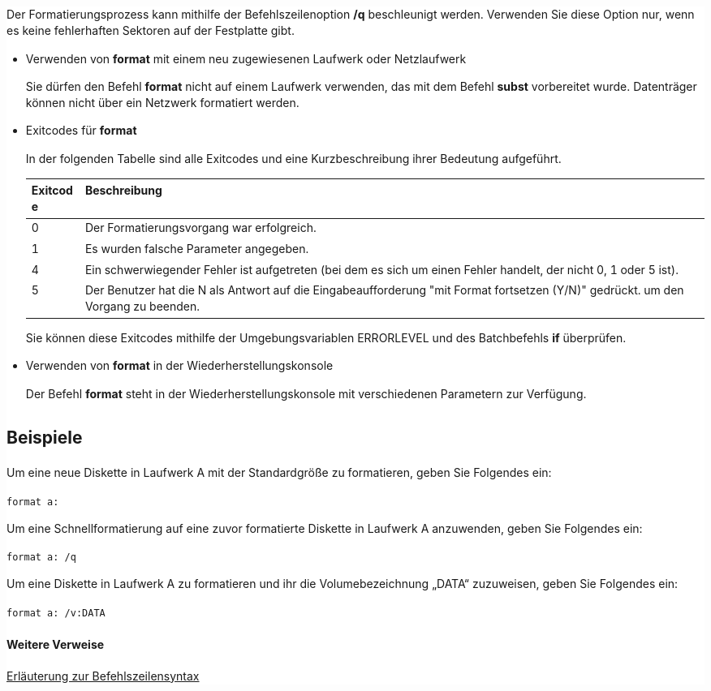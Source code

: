   Der Formatierungsprozess kann mithilfe der Befehlszeilenoption **/q** beschleunigt werden. Verwenden Sie diese Option nur, wenn es keine fehlerhaften Sektoren auf der Festplatte gibt.
- Verwenden von **format** mit einem neu zugewiesenen Laufwerk oder Netzlaufwerk

  Sie dürfen den Befehl **format** nicht auf einem Laufwerk verwenden, das mit dem Befehl **subst** vorbereitet wurde. Datenträger können nicht über ein Netzwerk formatiert werden.
- Exitcodes für **format**

  In der folgenden Tabelle sind alle Exitcodes und eine Kurzbeschreibung ihrer Bedeutung aufgeführt.  

  |Exitcode|Beschreibung|
  |---------|-----------|
  |0|Der Formatierungsvorgang war erfolgreich.|
  |1|Es wurden falsche Parameter angegeben.|
  |4|Ein schwerwiegender Fehler ist aufgetreten (bei dem es sich um einen Fehler handelt, der nicht 0, 1 oder 5 ist).|
  |5|Der Benutzer hat die N als Antwort auf die Eingabeaufforderung "mit Format fortsetzen (Y/N)" gedrückt. um den Vorgang zu beenden.|

  Sie können diese Exitcodes mithilfe der Umgebungsvariablen ERRORLEVEL und des Batchbefehls **if** überprüfen.
- Verwenden von **format** in der Wiederherstellungskonsole

  Der Befehl **format** steht in der Wiederherstellungskonsole mit verschiedenen Parametern zur Verfügung.

## <a name="BKMK_examples"></a>Beispiele

Um eine neue Diskette in Laufwerk A mit der Standardgröße zu formatieren, geben Sie Folgendes ein:
```
format a:
```
Um eine Schnellformatierung auf eine zuvor formatierte Diskette in Laufwerk A anzuwenden, geben Sie Folgendes ein:
```
format a: /q
```
Um eine Diskette in Laufwerk A zu formatieren und ihr die Volumebezeichnung „DATA“ zuzuweisen, geben Sie Folgendes ein:
```
format a: /v:DATA
```

#### <a name="additional-references"></a>Weitere Verweise

[Erläuterung zur Befehlszeilensyntax](https://technet.microsoft.com/library/cc771080.aspx)